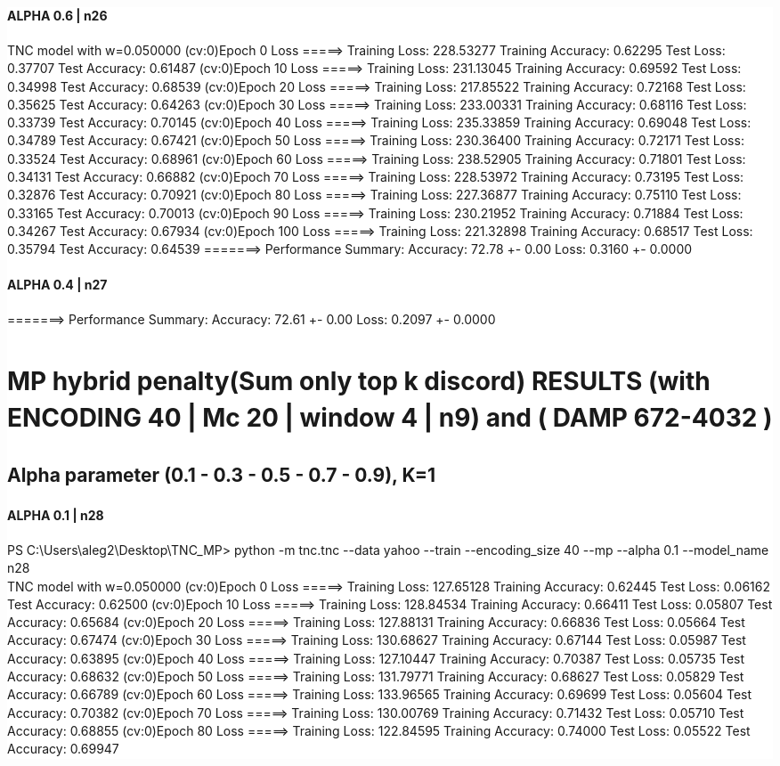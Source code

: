 #### ALPHA 0.6 | n26

TNC model with w=0.050000
(cv:0)Epoch 0 Loss =====> Training Loss: 228.53277       Training Accuracy: 0.62295      Test Loss: 0.37707      Test Accuracy: 0.61487
(cv:0)Epoch 10 Loss =====> Training Loss: 231.13045      Training Accuracy: 0.69592      Test Loss: 0.34998      Test Accuracy: 0.68539
(cv:0)Epoch 20 Loss =====> Training Loss: 217.85522      Training Accuracy: 0.72168      Test Loss: 0.35625      Test Accuracy: 0.64263
(cv:0)Epoch 30 Loss =====> Training Loss: 233.00331      Training Accuracy: 0.68116      Test Loss: 0.33739      Test Accuracy: 0.70145
(cv:0)Epoch 40 Loss =====> Training Loss: 235.33859      Training Accuracy: 0.69048      Test Loss: 0.34789      Test Accuracy: 0.67421
(cv:0)Epoch 50 Loss =====> Training Loss: 230.36400      Training Accuracy: 0.72171      Test Loss: 0.33524      Test Accuracy: 0.68961
(cv:0)Epoch 60 Loss =====> Training Loss: 238.52905      Training Accuracy: 0.71801      Test Loss: 0.34131      Test Accuracy: 0.66882
(cv:0)Epoch 70 Loss =====> Training Loss: 228.53972      Training Accuracy: 0.73195      Test Loss: 0.32876      Test Accuracy: 0.70921
(cv:0)Epoch 80 Loss =====> Training Loss: 227.36877      Training Accuracy: 0.75110      Test Loss: 0.33165      Test Accuracy: 0.70013
(cv:0)Epoch 90 Loss =====> Training Loss: 230.21952      Training Accuracy: 0.71884      Test Loss: 0.34267      Test Accuracy: 0.67934
(cv:0)Epoch 100 Loss =====> Training Loss: 221.32898     Training Accuracy: 0.68517      Test Loss: 0.35794      Test Accuracy: 0.64539
=======> Performance Summary:
Accuracy: 72.78 +- 0.00
Loss: 0.3160 +- 0.0000

#### ALPHA 0.4 | n27
=======> Performance Summary:
Accuracy: 72.61 +- 0.00
Loss: 0.2097 +- 0.0000

# MP hybrid penalty(Sum only top k discord) RESULTS (with ENCODING 40 | Mc 20 | window 4 | n9) and ( DAMP 672-4032 )

## Alpha parameter (0.1 - 0.3 - 0.5 - 0.7 - 0.9), K=1

#### ALPHA 0.1 | n28

PS C:\Users\aleg2\Desktop\TNC_MP> python -m tnc.tnc --data yahoo --train --encoding_size 40 --mp --alpha 0.1 --model_name n28   
TNC model with w=0.050000
(cv:0)Epoch 0 Loss =====> Training Loss: 127.65128       Training Accuracy: 0.62445      Test Loss: 0.06162      Test Accuracy: 0.62500
(cv:0)Epoch 10 Loss =====> Training Loss: 128.84534      Training Accuracy: 0.66411      Test Loss: 0.05807      Test Accuracy: 0.65684
(cv:0)Epoch 20 Loss =====> Training Loss: 127.88131      Training Accuracy: 0.66836      Test Loss: 0.05664      Test Accuracy: 0.67474
(cv:0)Epoch 30 Loss =====> Training Loss: 130.68627      Training Accuracy: 0.67144      Test Loss: 0.05987      Test Accuracy: 0.63895
(cv:0)Epoch 40 Loss =====> Training Loss: 127.10447      Training Accuracy: 0.70387      Test Loss: 0.05735      Test Accuracy: 0.68632
(cv:0)Epoch 50 Loss =====> Training Loss: 131.79771      Training Accuracy: 0.68627      Test Loss: 0.05829      Test Accuracy: 0.66789
(cv:0)Epoch 60 Loss =====> Training Loss: 133.96565      Training Accuracy: 0.69699      Test Loss: 0.05604      Test Accuracy: 0.70382
(cv:0)Epoch 70 Loss =====> Training Loss: 130.00769      Training Accuracy: 0.71432      Test Loss: 0.05710      Test Accuracy: 0.68855
(cv:0)Epoch 80 Loss =====> Training Loss: 122.84595      Training Accuracy: 0.74000      Test Loss: 0.05522      Test Accuracy: 0.69947